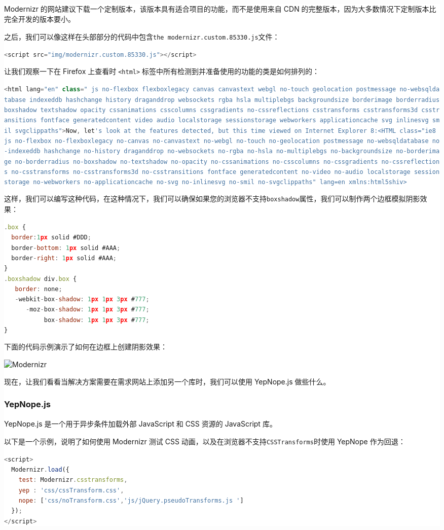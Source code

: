 Modernizr 的网站建议下载一个定制版本，该版本具有适合项目的功能，而不是使用来自 CDN 的完整版本，因为大多数情况下定制版本比完全开发的版本要小。

之后，我们可以像这样在头部部分的代码中包含`the modernizr.custom.85330.js`文件：

```js
<script src="img/modernizr.custom.85330.js"></script>
```

让我们观察一下在 Firefox 上查看时 `<html>` 标签中所有检测到并准备使用的功能的类是如何排列的：

```js
<html lang="en" class=" js no-flexbox flexboxlegacy canvas canvastext webgl no-touch geolocation postmessage no-websqldatabase indexeddb hashchange history draganddrop websockets rgba hsla multiplebgs backgroundsize borderimage borderradius boxshadow textshadow opacity cssanimations csscolumns cssgradients no-cssreflections csstransforms csstransforms3d csstransitions fontface generatedcontent video audio localstorage sessionstorage webworkers applicationcache svg inlinesvg smil svgclippaths">Now, let's look at the features detected, but this time viewed on Internet Explorer 8:<HTML class="ie8 js no-flexbox no-flexboxlegacy no-canvas no-canvastext no-webgl no-touch no-geolocation postmessage no-websqldatabase no-indexeddb hashchange no-history draganddrop no-websockets no-rgba no-hsla no-multiplebgs no-backgroundsize no-borderimage no-borderradius no-boxshadow no-textshadow no-opacity no-cssanimations no-csscolumns no-cssgradients no-cssreflections no-csstransforms no-csstransforms3d no-csstransitions fontface generatedcontent no-video no-audio localstorage sessionstorage no-webworkers no-applicationcache no-svg no-inlinesvg no-smil no-svgclippaths" lang=en xmlns:html5shiv>
```

这样，我们可以编写这种代码，在这种情况下，我们可以确保如果您的浏览器不支持`boxshadow`属性，我们可以制作两个边框模拟阴影效果：

```js
.box {
  border:1px solid #DDD;
  border-bottom: 1px solid #AAA;
  border-right: 1px solid #AAA;
}
.boxshadow div.box {
   border: none;
   -webkit-box-shadow: 1px 1px 3px #777;
      -moz-box-shadow: 1px 1px 3px #777;
           box-shadow: 1px 1px 3px #777;
}
```

下面的代码示例演示了如何在边框上创建阴影效果：

![Modernizr](https://github.com/OpenDocCN/freelearn-jquery-zh/raw/master/docs/rsps-web-dsn-jq/img/3602OS_10_10.jpg)

现在，让我们看看当解决方案需要在需求网站上添加另一个库时，我们可以使用 YepNope.js 做些什么。

### YepNope.js

YepNope.js 是一个用于异步条件加载外部 JavaScript 和 CSS 资源的 JavaScript 库。

以下是一个示例，说明了如何使用 Modernizr 测试 CSS 动画，以及在浏览器不支持`CSSTransforms`时使用 YepNope 作为回退：

```js
<script>
  Modernizr.load({
    test: Modernizr.csstransforms,
    yep : 'css/cssTransform.css',
    nope: ['css/noTransform.css','js/jQuery.pseudoTransforms.js ']
  }); 
</script>
```

